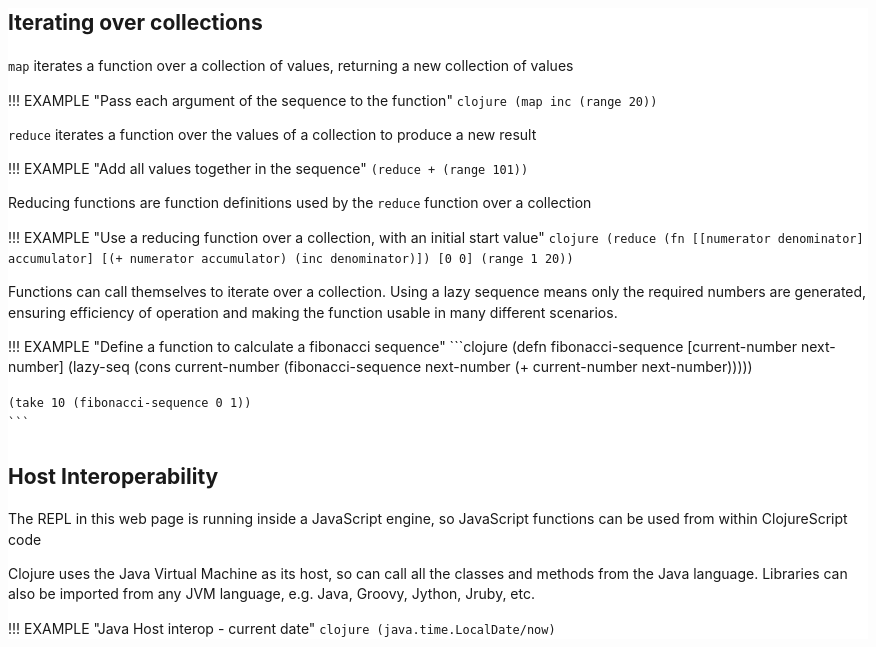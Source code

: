 ## Iterating over collections

`map` iterates a function over a collection of values, returning a new collection of values

!!! EXAMPLE "Pass each argument of the sequence to the function"
    ```clojure
    (map inc (range 20))
    ```

`reduce` iterates a function over the values of a collection to produce a new result

!!! EXAMPLE "Add all values together in the sequence"
    ```
    (reduce + (range 101))
    ```

Reducing functions are function definitions used by the `reduce` function over a collection

!!! EXAMPLE "Use a reducing function over a collection, with an initial start value"
    ```clojure
    (reduce (fn [[numerator denominator] accumulator]
              [(+ numerator accumulator) (inc denominator)])
            [0 0]
            (range 1 20))
    ```

Functions can call themselves to iterate over a collection.  Using a lazy sequence means only the required numbers are generated, ensuring efficiency of operation and making the function usable in many different scenarios.

!!! EXAMPLE "Define a function to calculate a fibonacci sequence"
    ```clojure
    (defn fibonacci-sequence
      [current-number next-number]
      (lazy-seq
        (cons current-number
              (fibonacci-sequence next-number (+ current-number next-number)))))

    (take 10 (fibonacci-sequence 0 1))
    ```

## Host Interoperability

The REPL in this web page is running inside a JavaScript engine, so JavaScript functions can be used from within ClojureScript code 

Clojure uses the Java Virtual Machine as its host, so can call all the classes and methods from the Java language.  Libraries can also be imported from any JVM language, e.g. Java, Groovy, Jython, Jruby, etc.

!!! EXAMPLE "Java Host interop - current date"
    ```clojure
    (java.time.LocalDate/now)
    ```
